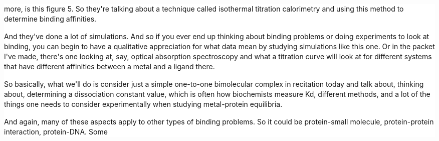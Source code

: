   <span m='243770'>more,</span> <span m='244100'>is</span> <span m='244250'>this</span>
  <span m='244940'>figure</span> <span m='245330'>5.</span> <span m='247100'>So</span>
  <span m='247790'>they're</span> <span m='247970'>talking</span> <span m='248390'>about</span>
  <span m='249110'>a</span> <span m='249170'>technique</span> <span m='249650'>called</span>
  <span m='250010'>isothermal</span> <span m='250670'>titration</span> <span m='251360'>calorimetry</span>
  <span m='252790'>and</span> <span m='253130'>using</span> <span m='253610'>this</span>
  <span m='253820'>method</span> <span m='254390'>to</span> <span m='254570'>determine</span>
  <span m='255170'>binding</span> <span m='255620'>affinities.</span> </p><p><span
  m='256279'>And</span> <span m='256550'>they've</span> <span m='256790'>done</span>
  <span m='256970'>a</span> <span m='257000'>lot</span> <span m='257209'>of</span>
  <span m='257300'>simulations.</span> <span m='259370'>And</span> <span m='259519'>so</span>
  <span m='259730'>if</span> <span m='259850'>you</span> <span m='260000'>ever</span>
  <span m='260360'>end</span> <span m='260660'>up</span> <span m='260959'>thinking</span>
  <span m='261500'>about</span> <span m='262340'>binding</span> <span m='262940'>problems</span>
  <span m='263540'>or</span> <span m='263630'>doing</span> <span m='263930'>experiments</span>
  <span m='264530'>to</span> <span m='264650'>look</span> <span m='264860'>at</span>
  <span m='264950'>binding,</span> <span m='266180'>you</span> <span m='266390'>can</span>
  <span m='266570'>begin</span> <span m='266930'>to</span> <span m='267080'>have</span>
  <span m='267410'>a</span> <span m='267470'>qualitative</span> <span m='268220'>appreciation</span>
  <span m='269150'>for</span> <span m='269330'>what</span> <span m='269720'>data</span>
  <span m='270080'>mean</span> <span m='271160'>by</span> <span m='271460'>studying</span>
  <span m='272270'>simulations</span> <span m='272960'>like</span> <span m='273140'>this</span>
  <span m='273380'>one.</span> <span m='273740'>Or</span> <span m='273920'>in</span>
  <span m='274040'>the</span> <span m='274130'>packet</span> <span m='274580'>I've</span>
  <span m='274820'>made,</span> <span m='275150'>there's</span> <span m='275420'>one</span>
  <span m='276110'>looking</span> <span m='276620'>at,</span> <span m='276800'>say,</span>
  <span m='277010'>optical</span> <span m='277460'>absorption</span> <span m='277940'>spectroscopy</span>
  <span m='278810'>and</span> <span m='278960'>what</span> <span m='279110'>a</span>
  <span m='279170'>titration</span> <span m='279800'>curve</span> <span m='280190'>will</span>
  <span m='280310'>look</span> <span m='280580'>at</span> <span m='280820'>for</span>
  <span m='281000'>different</span> <span m='281840'>systems</span> <span m='282410'>that</span>
  <span m='282560'>have</span> <span m='282800'>different</span> <span m='283190'>affinities</span>
  <span m='284150'>between</span> <span m='284570'>a</span> <span m='284630'>metal</span>
  <span m='284930'>and</span> <span m='285050'>a</span> <span m='285150'>ligand</span>
  <span m='285650'>there.</span> </p><p><span m='287330'>So</span> <span m='288710'>basically,</span>
  <span m='289400'>what</span> <span m='289550'>we'll</span> <span m='289700'>do</span>
  <span m='290360'>is</span> <span m='290570'>consider</span> <span m='291810'>just</span>
  <span m='292190'>a</span> <span m='292250'>simple</span> <span m='293120'>one-to-one</span>
  <span m='293810'>bimolecular</span> <span m='294560'>complex</span> <span m='295690'>in</span>
  <span m='296030'>recitation</span> <span m='296780'>today</span> <span m='297290'>and</span>
  <span m='297410'>talk</span> <span m='297710'>about,</span> <span m='298600'>thinking</span>
  <span m='299480'>about,</span> <span m='299870'>determining</span> <span m='300860'>a</span>
  <span m='301070'>dissociation</span> <span m='301790'>constant</span> <span m='302270'>value,</span>
  <span m='302660'>which</span> <span m='302870'>is</span> <span m='302990'>often</span>
  <span m='303290'>how</span> <span m='303680'>biochemists</span> <span m='304550'>measure</span>
  <span m='304880'>Kd,</span> <span m='306440'>different</span> <span m='306980'>methods,</span>
  <span m='307670'>and</span> <span m='308450'>a</span> <span m='308540'>lot</span>
  <span m='308750'>of</span> <span m='308840'>the</span> <span m='308930'>things</span>
  <span m='309290'>one</span> <span m='309470'>needs</span> <span m='309680'>to</span>
  <span m='309800'>consider</span> <span m='311210'>experimentally</span> <span m='312500'>when</span>
  <span m='313430'>studying</span> <span m='314150'>metal-protein</span> <span m='314930'>equilibria.</span>
  </p><p><span m='315650'>And</span> <span m='315800'>again,</span> <span m='316370'>many</span>
  <span m='316700'>of</span> <span m='316760'>these</span> <span m='316970'>aspects</span>
  <span m='317570'>apply</span> <span m='317870'>to</span> <span m='317990'>other</span>
  <span m='318260'>types</span> <span m='318710'>of</span> <span m='318800'>binding</span>
  <span m='319220'>problems.</span> <span m='319730'>So</span> <span m='320000'>it</span>
  <span m='320090'>could</span> <span m='320210'>be</span> <span m='320330'>protein-small</span>
  <span m='320990'>molecule,</span> <span m='321680'>protein-protein</span> <span
  m='322520'>interaction,</span> <span m='323150'>protein-DNA.</span> <span m='324670'>Some</span>